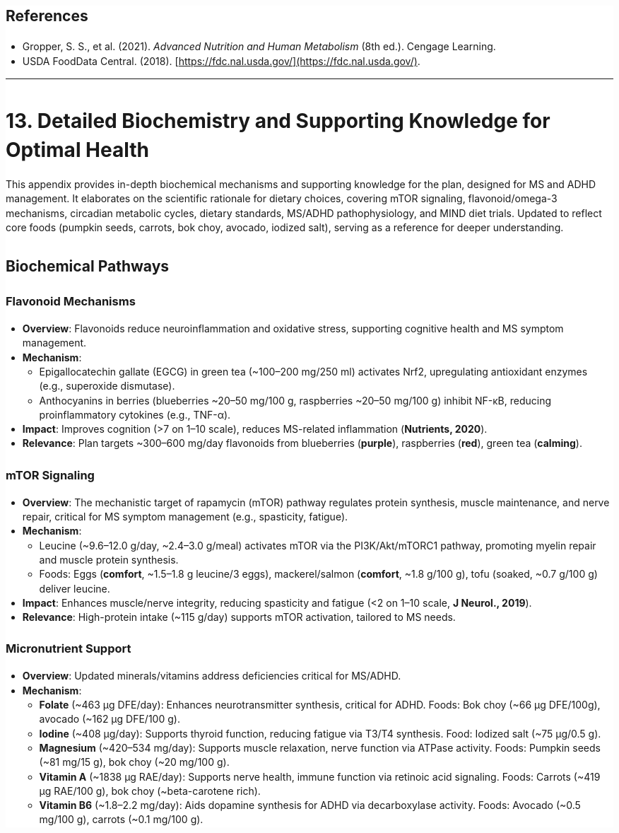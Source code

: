 ## References

- Gropper, S. S., et al. (2021). *Advanced Nutrition and Human Metabolism* (8th ed.). Cengage Learning.
- USDA FoodData Central. (2018). [https://fdc.nal.usda.gov/](https://fdc.nal.usda.gov/).



---

# 13. Detailed Biochemistry and Supporting Knowledge for Optimal Health

This appendix provides in-depth biochemical mechanisms and supporting knowledge for the plan, designed for MS and ADHD management. It elaborates on the scientific rationale for dietary choices, covering mTOR signaling, flavonoid/omega-3 mechanisms, circadian metabolic cycles, dietary standards, MS/ADHD pathophysiology, and MIND diet trials. Updated to reflect core foods (pumpkin seeds, carrots, bok choy, avocado, iodized salt), serving as a reference for deeper understanding.

## Biochemical Pathways

### Flavonoid Mechanisms

- **Overview**: Flavonoids reduce neuroinflammation and oxidative stress, supporting cognitive health and MS symptom management.
- **Mechanism**:
  - Epigallocatechin gallate (EGCG) in green tea (~100–200 mg/250 ml) activates Nrf2, upregulating antioxidant enzymes (e.g., superoxide dismutase).
  - Anthocyanins in berries (blueberries ~20–50 mg/100 g, raspberries ~20–50 mg/100 g) inhibit NF-κB, reducing proinflammatory cytokines (e.g., TNF-α).
- **Impact**: Improves cognition (>7 on 1–10 scale), reduces MS-related inflammation (**Nutrients, 2020**).
- **Relevance**: Plan targets ~300–600 mg/day flavonoids from blueberries (**purple**), raspberries (**red**), green tea (**calming**).

### mTOR Signaling

- **Overview**: The mechanistic target of rapamycin (mTOR) pathway regulates protein synthesis, muscle maintenance, and nerve repair, critical for MS symptom management (e.g., spasticity, fatigue).
- **Mechanism**:
  - Leucine (~9.6–12.0 g/day, ~2.4–3.0 g/meal) activates mTOR via the PI3K/Akt/mTORC1 pathway, promoting myelin repair and muscle protein synthesis.
  - Foods: Eggs (**comfort**, ~1.5–1.8 g leucine/3 eggs), mackerel/salmon (**comfort**, ~1.8 g/100 g), tofu (soaked, ~0.7 g/100 g) deliver leucine.
- **Impact**: Enhances muscle/nerve integrity, reducing spasticity and fatigue (<2 on 1–10 scale, **J Neurol., 2019**).
- **Relevance**: High-protein intake (~115 g/day) supports mTOR activation, tailored to MS needs.

### Micronutrient Support

- **Overview**: Updated minerals/vitamins address deficiencies critical for MS/ADHD.
- **Mechanism**:
  - **Folate** (~463 µg DFE/day): Enhances neurotransmitter synthesis, critical for ADHD. Foods: Bok choy (~66 µg DFE/100g), avocado (~162 µg DFE/100 g).
  - **Iodine** (~408 µg/day): Supports thyroid function, reducing fatigue via T3/T4 synthesis. Food: Iodized salt (~75 µg/0.5 g).
  - **Magnesium** (~420–534 mg/day): Supports muscle relaxation, nerve function via ATPase activity. Foods: Pumpkin seeds (~81 mg/15 g), bok choy (~20 mg/100 g).
  - **Vitamin A** (~1838 µg RAE/day): Supports nerve health, immune function via retinoic acid signaling. Foods: Carrots (~419 µg RAE/100 g), bok choy (~beta-carotene rich).
  - **Vitamin B6** (~1.8–2.2 mg/day): Aids dopamine synthesis for ADHD via decarboxylase activity. Foods: Avocado (~0.5 mg/100 g), carrots (~0.1 mg/100 g).